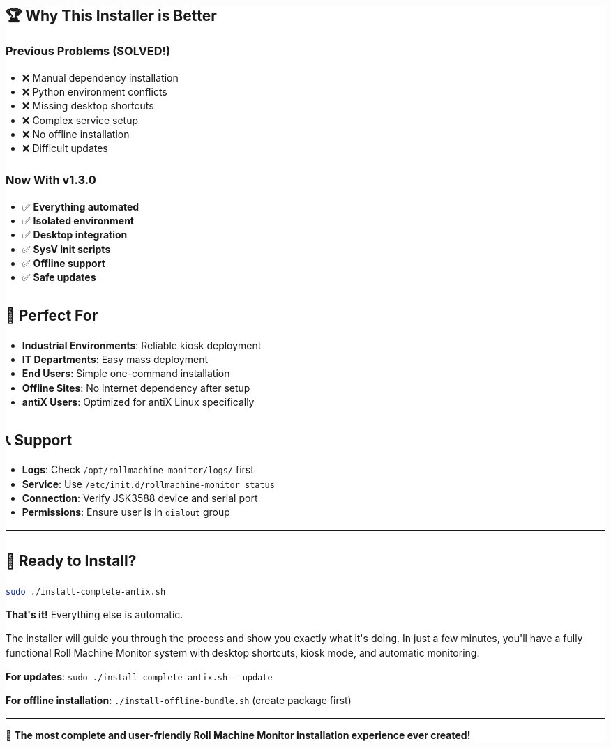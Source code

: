 ```bash
```

## 🏆 Why This Installer is Better

### **Previous Problems (SOLVED!)**
- ❌ Manual dependency installation
- ❌ Python environment conflicts  
- ❌ Missing desktop shortcuts
- ❌ Complex service setup
- ❌ No offline installation
- ❌ Difficult updates

### **Now With v1.3.0**
- ✅ **Everything automated**
- ✅ **Isolated environment**
- ✅ **Desktop integration**
- ✅ **SysV init scripts**
- ✅ **Offline support**
- ✅ **Safe updates**

## 🎯 Perfect For

- **Industrial Environments**: Reliable kiosk deployment
- **IT Departments**: Easy mass deployment  
- **End Users**: Simple one-command installation
- **Offline Sites**: No internet dependency after setup
- **antiX Users**: Optimized for antiX Linux specifically

## 📞 Support

- **Logs**: Check `/opt/rollmachine-monitor/logs/` first
- **Service**: Use `/etc/init.d/rollmachine-monitor status`
- **Connection**: Verify JSK3588 device and serial port
- **Permissions**: Ensure user is in `dialout` group

---

## 🎉 Ready to Install?

```bash
sudo ./install-complete-antix.sh
```

**That's it!** Everything else is automatic. 

The installer will guide you through the process and show you exactly what it's doing. In just a few minutes, you'll have a fully functional Roll Machine Monitor system with desktop shortcuts, kiosk mode, and automatic monitoring.

**For updates**: `sudo ./install-complete-antix.sh --update`

**For offline installation**: `./install-offline-bundle.sh` (create package first)

---

**🚀 The most complete and user-friendly Roll Machine Monitor installation experience ever created!** 